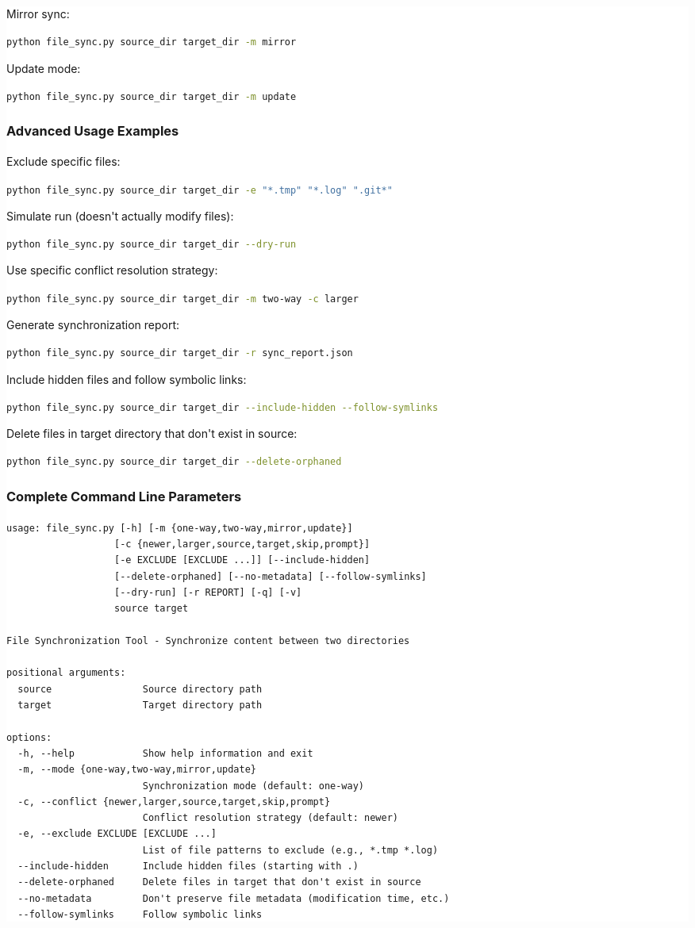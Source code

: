 Mirror sync:
```bash
python file_sync.py source_dir target_dir -m mirror
```

Update mode:
```bash
python file_sync.py source_dir target_dir -m update
```

### Advanced Usage Examples

Exclude specific files:
```bash
python file_sync.py source_dir target_dir -e "*.tmp" "*.log" ".git*"
```

Simulate run (doesn't actually modify files):
```bash
python file_sync.py source_dir target_dir --dry-run
```

Use specific conflict resolution strategy:
```bash
python file_sync.py source_dir target_dir -m two-way -c larger
```

Generate synchronization report:
```bash
python file_sync.py source_dir target_dir -r sync_report.json
```

Include hidden files and follow symbolic links:
```bash
python file_sync.py source_dir target_dir --include-hidden --follow-symlinks
```

Delete files in target directory that don't exist in source:
```bash
python file_sync.py source_dir target_dir --delete-orphaned
```

### Complete Command Line Parameters

```
usage: file_sync.py [-h] [-m {one-way,two-way,mirror,update}]
                   [-c {newer,larger,source,target,skip,prompt}]
                   [-e EXCLUDE [EXCLUDE ...]] [--include-hidden]
                   [--delete-orphaned] [--no-metadata] [--follow-symlinks]
                   [--dry-run] [-r REPORT] [-q] [-v]
                   source target

File Synchronization Tool - Synchronize content between two directories

positional arguments:
  source                Source directory path
  target                Target directory path

options:
  -h, --help            Show help information and exit
  -m, --mode {one-way,two-way,mirror,update}
                        Synchronization mode (default: one-way)
  -c, --conflict {newer,larger,source,target,skip,prompt}
                        Conflict resolution strategy (default: newer)
  -e, --exclude EXCLUDE [EXCLUDE ...]
                        List of file patterns to exclude (e.g., *.tmp *.log)
  --include-hidden      Include hidden files (starting with .)
  --delete-orphaned     Delete files in target that don't exist in source
  --no-metadata         Don't preserve file metadata (modification time, etc.)
  --follow-symlinks     Follow symbolic links
```